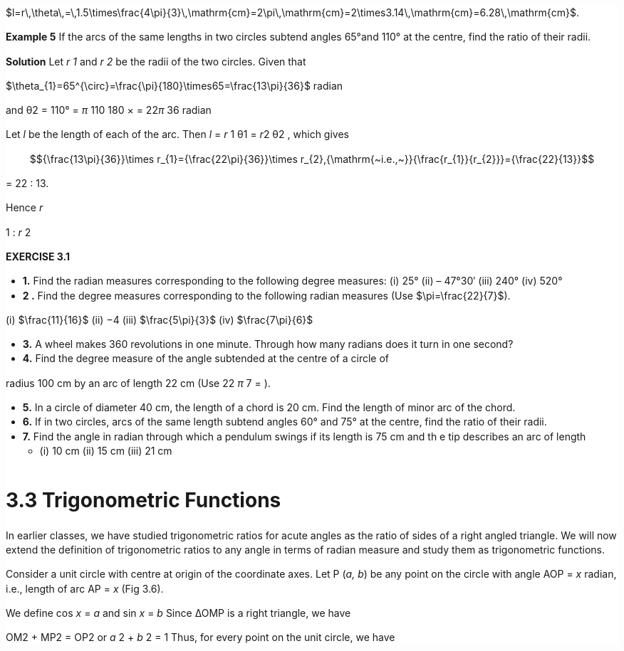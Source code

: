 $l=r\,\theta\,=\,1.5\times\frac{4\pi}{3}\,\mathrm{cm}=2\pi\,\mathrm{cm}=2\times3.14\,\mathrm{cm}=6.28\,\mathrm{cm}$.  
  

**Example 5** If the arcs of the same lengths in two circles subtend angles 65°and 110° at the centre, find the ratio of their radii.

**Solution** Let *r 1* and *r 2* be the radii of the two circles. Given that

$\theta_{1}=65^{\circ}=\frac{\pi}{180}\times65=\frac{13\pi}{36}$ radian

and θ2 = 110° = *π* 110 180 × = 22*π* 36 radian

Let *l* be the length of each of the arc. Then *l* = *r* 1 θ1 = *r*2 θ2 , which gives

$${\frac{13\pi}{36}}\times r_{1}={\frac{22\pi}{36}}\times r_{2},{\mathrm{~i.e.,~}}{\frac{r_{1}}{r_{2}}}={\frac{22}{13}}$$

= 22 : 13.

Hence *r*

1 : *r* 2

**EXERCISE 3.1**

- **1.** Find the radian measures corresponding to the following degree measures: (i) 25° (ii) – 47°30′ (iii) 240° (iv) 520°
- **2 .** Find the degree measures corresponding to the following radian measures
(Use $\pi=\frac{22}{7}$).  
  
(i) $\frac{11}{16}$ (ii) $-4$ (iii) $\frac{5\pi}{3}$ (iv) $\frac{7\pi}{6}$

- **3.** A wheel makes 360 revolutions in one minute. Through how many radians does it turn in one second?
- **4.** Find the degree measure of the angle subtended at the centre of a circle of

radius 100 cm by an arc of length 22 cm (Use 22 *π* 7 = ).

- **5.** In a circle of diameter 40 cm, the length of a chord is 20 cm. Find the length of minor arc of the chord.
- **6.** If in two circles, arcs of the same length subtend angles 60° and 75° at the centre, find the ratio of their radii.
- **7.** Find the angle in radian through which a pendulum swings if its length is 75 cm and th e tip describes an arc of length
	- (i) 10 cm (ii) 15 cm (iii) 21 cm

# **3.3 Trigonometric Functions**

In earlier classes, we have studied trigonometric ratios for acute angles as the ratio of sides of a right angled triangle. We will now extend the definition of trigonometric ratios to any angle in terms of radian measure and study them as trigonometric functions.

Consider a unit circle with centre at origin of the coordinate axes. Let P (*a, b*) be any point on the circle with angle AOP = *x* radian, i.e., length of arc AP = *x* (Fig 3.6).

We define cos *x* = *a* and sin *x* = *b* Since ∆OMP is a right triangle, we have

OM2 + MP2 = OP2 or *a* 2 + *b* 2 = 1 Thus, for every point on the unit circle, we have
